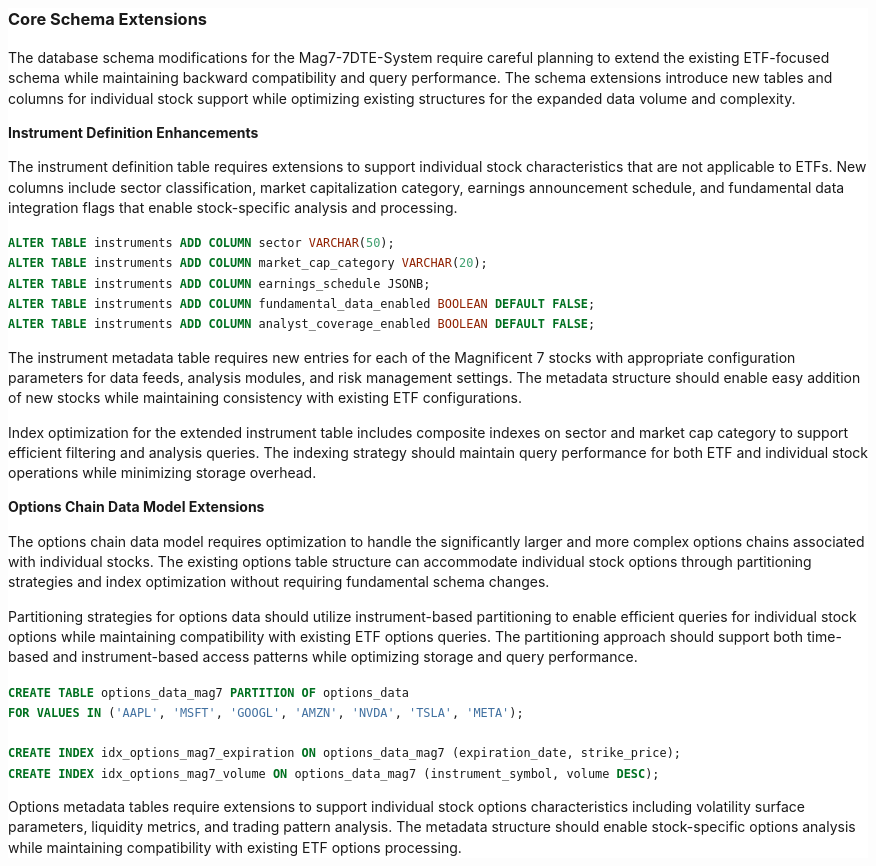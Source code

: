 ### Core Schema Extensions

The database schema modifications for the Mag7-7DTE-System require careful planning to extend the existing ETF-focused schema while maintaining backward compatibility and query performance. The schema extensions introduce new tables and columns for individual stock support while optimizing existing structures for the expanded data volume and complexity.

**Instrument Definition Enhancements**

The instrument definition table requires extensions to support individual stock characteristics that are not applicable to ETFs. New columns include sector classification, market capitalization category, earnings announcement schedule, and fundamental data integration flags that enable stock-specific analysis and processing.

```sql
ALTER TABLE instruments ADD COLUMN sector VARCHAR(50);
ALTER TABLE instruments ADD COLUMN market_cap_category VARCHAR(20);
ALTER TABLE instruments ADD COLUMN earnings_schedule JSONB;
ALTER TABLE instruments ADD COLUMN fundamental_data_enabled BOOLEAN DEFAULT FALSE;
ALTER TABLE instruments ADD COLUMN analyst_coverage_enabled BOOLEAN DEFAULT FALSE;
```

The instrument metadata table requires new entries for each of the Magnificent 7 stocks with appropriate configuration parameters for data feeds, analysis modules, and risk management settings. The metadata structure should enable easy addition of new stocks while maintaining consistency with existing ETF configurations.

Index optimization for the extended instrument table includes composite indexes on sector and market cap category to support efficient filtering and analysis queries. The indexing strategy should maintain query performance for both ETF and individual stock operations while minimizing storage overhead.

**Options Chain Data Model Extensions**

The options chain data model requires optimization to handle the significantly larger and more complex options chains associated with individual stocks. The existing options table structure can accommodate individual stock options through partitioning strategies and index optimization without requiring fundamental schema changes.

Partitioning strategies for options data should utilize instrument-based partitioning to enable efficient queries for individual stock options while maintaining compatibility with existing ETF options queries. The partitioning approach should support both time-based and instrument-based access patterns while optimizing storage and query performance.

```sql
CREATE TABLE options_data_mag7 PARTITION OF options_data 
FOR VALUES IN ('AAPL', 'MSFT', 'GOOGL', 'AMZN', 'NVDA', 'TSLA', 'META');

CREATE INDEX idx_options_mag7_expiration ON options_data_mag7 (expiration_date, strike_price);
CREATE INDEX idx_options_mag7_volume ON options_data_mag7 (instrument_symbol, volume DESC);
```

Options metadata tables require extensions to support individual stock options characteristics including volatility surface parameters, liquidity metrics, and trading pattern analysis. The metadata structure should enable stock-specific options analysis while maintaining compatibility with existing ETF options processing.
